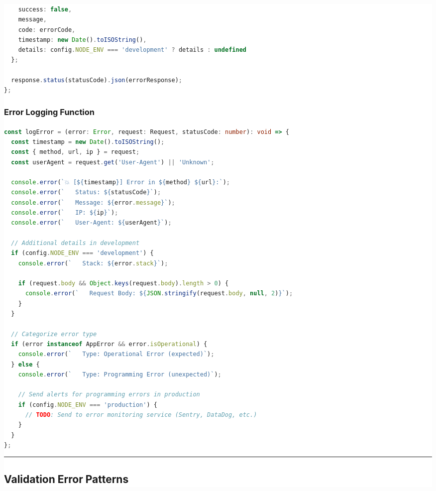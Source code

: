 ```typescript
    success: false,
    message,
    code: errorCode,
    timestamp: new Date().toISOString(),
    details: config.NODE_ENV === 'development' ? details : undefined
  };

  response.status(statusCode).json(errorResponse);
};
```

### Error Logging Function

```typescript
const logError = (error: Error, request: Request, statusCode: number): void => {
  const timestamp = new Date().toISOString();
  const { method, url, ip } = request;
  const userAgent = request.get('User-Agent') || 'Unknown';

  console.error(`💥 [${timestamp}] Error in ${method} ${url}:`);
  console.error(`   Status: ${statusCode}`);
  console.error(`   Message: ${error.message}`);
  console.error(`   IP: ${ip}`);
  console.error(`   User-Agent: ${userAgent}`);

  // Additional details in development
  if (config.NODE_ENV === 'development') {
    console.error(`   Stack: ${error.stack}`);

    if (request.body && Object.keys(request.body).length > 0) {
      console.error(`   Request Body: ${JSON.stringify(request.body, null, 2)}`);
    }
  }

  // Categorize error type
  if (error instanceof AppError && error.isOperational) {
    console.error(`   Type: Operational Error (expected)`);
  } else {
    console.error(`   Type: Programming Error (unexpected)`);

    // Send alerts for programming errors in production
    if (config.NODE_ENV === 'production') {
      // TODO: Send to error monitoring service (Sentry, DataDog, etc.)
    }
  }
};
```

---

## Validation Error Patterns

